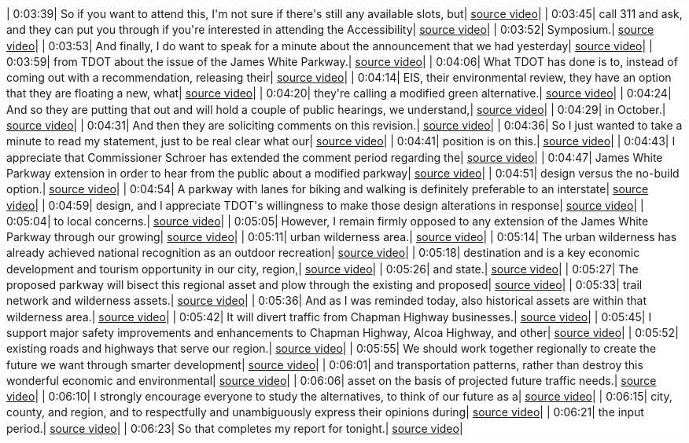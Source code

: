 | 0:03:39| So if you want to attend this, I'm not sure if there's still any available slots, but| [source video](https://archive.org/details/citycouncilr265130820?start=219)|
| 0:03:45| call 311 and ask, and they can put you through if you're interested in attending the Accessibility| [source video](https://archive.org/details/citycouncilr265130820?start=225)|
| 0:03:52| Symposium.| [source video](https://archive.org/details/citycouncilr265130820?start=232)|
| 0:03:53| And finally, I do want to speak for a minute about the announcement that we had yesterday| [source video](https://archive.org/details/citycouncilr265130820?start=233)|
| 0:03:59| from TDOT about the issue of the James White Parkway.| [source video](https://archive.org/details/citycouncilr265130820?start=239)|
| 0:04:06| What TDOT has done is to, instead of coming out with a recommendation, releasing their| [source video](https://archive.org/details/citycouncilr265130820?start=246)|
| 0:04:14| EIS, their environmental review, they have an option that they are floating a new, what| [source video](https://archive.org/details/citycouncilr265130820?start=254)|
| 0:04:20| they're calling a modified green alternative.| [source video](https://archive.org/details/citycouncilr265130820?start=260)|
| 0:04:24| And so they are putting that out and will hold a couple of public hearings, we understand,| [source video](https://archive.org/details/citycouncilr265130820?start=264)|
| 0:04:29| in October.| [source video](https://archive.org/details/citycouncilr265130820?start=269)|
| 0:04:31| And then they are soliciting comments on this revision.| [source video](https://archive.org/details/citycouncilr265130820?start=271)|
| 0:04:36| So I just wanted to take a minute to read my statement, just to be real clear what our| [source video](https://archive.org/details/citycouncilr265130820?start=276)|
| 0:04:41| position is on this.| [source video](https://archive.org/details/citycouncilr265130820?start=281)|
| 0:04:43| I appreciate that Commissioner Schroer has extended the comment period regarding the| [source video](https://archive.org/details/citycouncilr265130820?start=283)|
| 0:04:47| James White Parkway extension in order to hear from the public about a modified parkway| [source video](https://archive.org/details/citycouncilr265130820?start=287)|
| 0:04:51| design versus the no-build option.| [source video](https://archive.org/details/citycouncilr265130820?start=291)|
| 0:04:54| A parkway with lanes for biking and walking is definitely preferable to an interstate| [source video](https://archive.org/details/citycouncilr265130820?start=294)|
| 0:04:59| design, and I appreciate TDOT's willingness to make those design alterations in response| [source video](https://archive.org/details/citycouncilr265130820?start=299)|
| 0:05:04| to local concerns.| [source video](https://archive.org/details/citycouncilr265130820?start=304)|
| 0:05:05| However, I remain firmly opposed to any extension of the James White Parkway through our growing| [source video](https://archive.org/details/citycouncilr265130820?start=305)|
| 0:05:11| urban wilderness area.| [source video](https://archive.org/details/citycouncilr265130820?start=311)|
| 0:05:14| The urban wilderness has already achieved national recognition as an outdoor recreation| [source video](https://archive.org/details/citycouncilr265130820?start=314)|
| 0:05:18| destination and is a key economic development and tourism opportunity in our city, region,| [source video](https://archive.org/details/citycouncilr265130820?start=318)|
| 0:05:26| and state.| [source video](https://archive.org/details/citycouncilr265130820?start=326)|
| 0:05:27| The proposed parkway will bisect this regional asset and plow through the existing and proposed| [source video](https://archive.org/details/citycouncilr265130820?start=327)|
| 0:05:33| trail network and wilderness assets.| [source video](https://archive.org/details/citycouncilr265130820?start=333)|
| 0:05:36| And as I was reminded today, also historical assets are within that wilderness area.| [source video](https://archive.org/details/citycouncilr265130820?start=336)|
| 0:05:42| It will divert traffic from Chapman Highway businesses.| [source video](https://archive.org/details/citycouncilr265130820?start=342)|
| 0:05:45| I support major safety improvements and enhancements to Chapman Highway, Alcoa Highway, and other| [source video](https://archive.org/details/citycouncilr265130820?start=345)|
| 0:05:52| existing roads and highways that serve our region.| [source video](https://archive.org/details/citycouncilr265130820?start=352)|
| 0:05:55| We should work together regionally to create the future we want through smarter development| [source video](https://archive.org/details/citycouncilr265130820?start=355)|
| 0:06:01| and transportation patterns, rather than destroy this wonderful economic and environmental| [source video](https://archive.org/details/citycouncilr265130820?start=361)|
| 0:06:06| asset on the basis of projected future traffic needs.| [source video](https://archive.org/details/citycouncilr265130820?start=366)|
| 0:06:10| I strongly encourage everyone to study the alternatives, to think of our future as a| [source video](https://archive.org/details/citycouncilr265130820?start=370)|
| 0:06:15| city, county, and region, and to respectfully and unambiguously express their opinions during| [source video](https://archive.org/details/citycouncilr265130820?start=375)|
| 0:06:21| the input period.| [source video](https://archive.org/details/citycouncilr265130820?start=381)|
| 0:06:23| So that completes my report for tonight.| [source video](https://archive.org/details/citycouncilr265130820?start=383)|